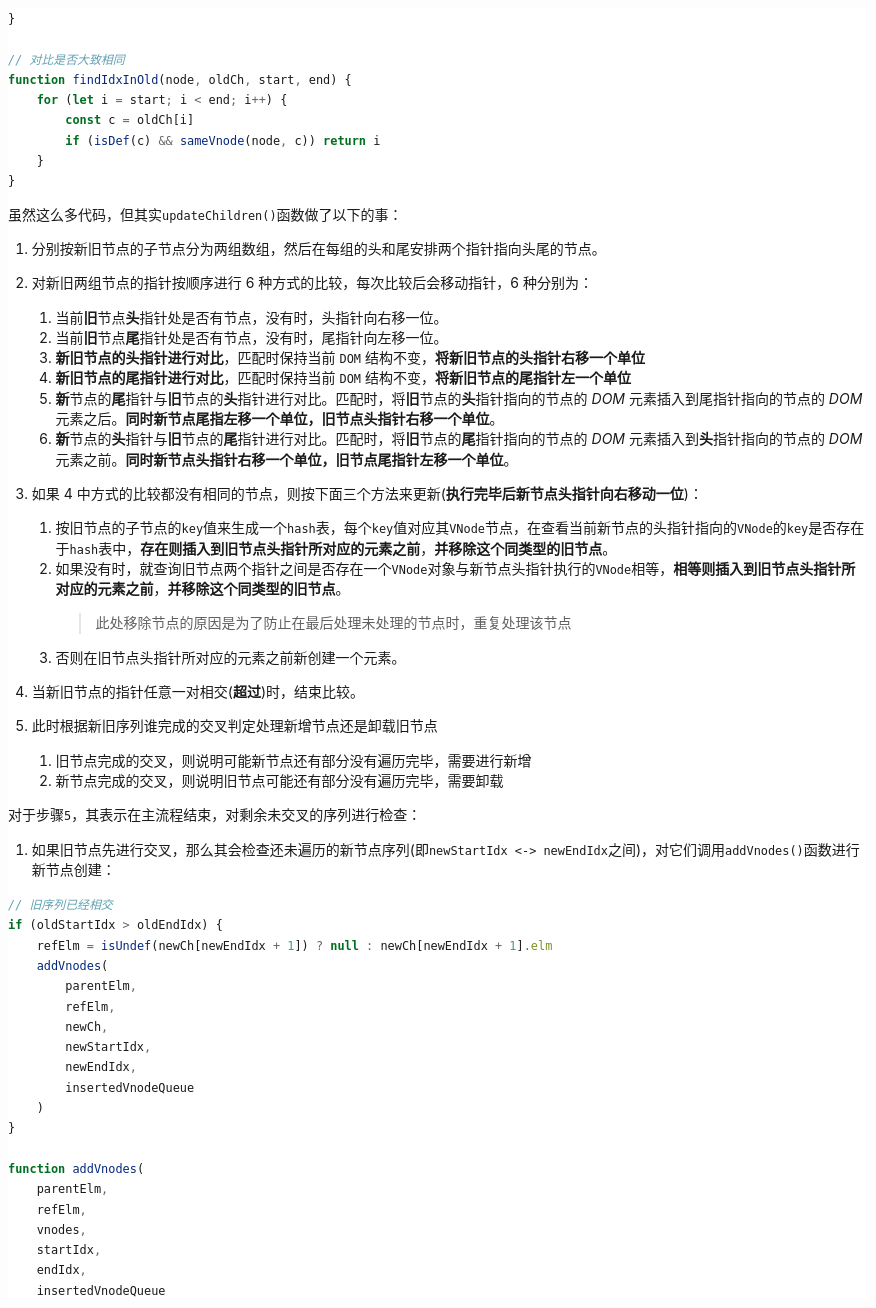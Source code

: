 ```js
}

// 对比是否大致相同
function findIdxInOld(node, oldCh, start, end) {
    for (let i = start; i < end; i++) {
        const c = oldCh[i]
        if (isDef(c) && sameVnode(node, c)) return i
    }
}
```

虽然这么多代码，但其实`updateChildren()`函数做了以下的事：

1. 分别按新旧节点的子节点分为两组数组，然后在每组的头和尾安排两个指针指向头尾的节点。

2. 对新旧两组节点的指针按顺序进行 6 种方式的比较，每次比较后会移动指针，6 种分别为：
    1. 当前**旧**节点**头**指针处是否有节点，没有时，头指针向右移一位。
    2. 当前**旧**节点**尾**指针处是否有节点，没有时，尾指针向左移一位。
    3. **新旧节点的头指针进行对比**，匹配时保持当前 `DOM` 结构不变，**将新旧节点的头指针右移一个单位**
       <br>
    4. **新旧节点的尾指针进行对比**，匹配时保持当前 `DOM` 结构不变，**将新旧节点的尾指针左一个单位**
       <br>
    5. **新**节点的**尾**指针与**旧**节点的**头**指针进行对比。匹配时，将**旧**节点的**头**指针指向的节点的 _DOM_ 元素插入到尾指针指向的节点的 _DOM_ 元素之后。**同时新节点尾指左移一个单位，旧节点头指针右移一个单位**。
       <br>
    6. **新**节点的**头**指针与**旧**节点的**尾**指针进行对比。匹配时，将**旧**节点的**尾**指针指向的节点的 _DOM_ 元素插入到**头**指针指向的节点的 _DOM_ 元素之前。**同时新节点头指针右移一个单位，旧节点尾指针左移一个单位**。
       <br>
3. 如果 4 中方式的比较都没有相同的节点，则按下面三个方法来更新(**执行完毕后新节点头指针向右移动一位**)：
    1. 按旧节点的子节点的`key`值来生成一个`hash`表，每个`key`值对应其`VNode`节点，在查看当前新节点的头指针指向的`VNode`的`key`是否存在于`hash`表中，**存在则插入到旧节点头指针所对应的元素之前**，**并移除这个同类型的旧节点**。
       <br>
    2. 如果没有时，就查询旧节点两个指针之间是否存在一个`VNode`对象与新节点头指针执行的`VNode`相等，**相等则插入到旧节点头指针所对应的元素之前**，**并移除这个同类型的旧节点**。
        > 此处移除节点的原因是为了防止在最后处理未处理的节点时，重复处理该节点
    3. 否则在旧节点头指针所对应的元素之前新创建一个元素。
       <br>
4. 当新旧节点的指针任意一对相交(**超过**)时，结束比较。
5. 此时根据新旧序列谁完成的交叉判定处理新增节点还是卸载旧节点
    1. 旧节点完成的交叉，则说明可能新节点还有部分没有遍历完毕，需要进行新增
    2. 新节点完成的交叉，则说明旧节点可能还有部分没有遍历完毕，需要卸载

对于步骤`5`，其表示在主流程结束，对剩余未交叉的序列进行检查：

1. 如果旧节点先进行交叉，那么其会检查还未遍历的新节点序列(即`newStartIdx <-> newEndIdx`之间)，对它们调用`addVnodes()`函数进行新节点创建：

```js
// 旧序列已经相交
if (oldStartIdx > oldEndIdx) {
    refElm = isUndef(newCh[newEndIdx + 1]) ? null : newCh[newEndIdx + 1].elm
    addVnodes(
        parentElm,
        refElm,
        newCh,
        newStartIdx,
        newEndIdx,
        insertedVnodeQueue
    )
}

function addVnodes(
    parentElm,
    refElm,
    vnodes,
    startIdx,
    endIdx,
    insertedVnodeQueue
```